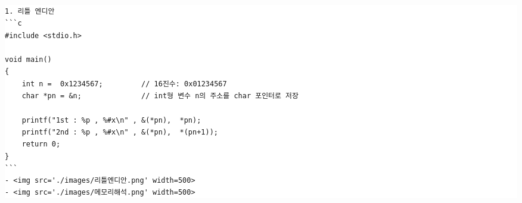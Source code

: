     1. 리틀 엔디안
    ```c
    #include <stdio.h>

    void main()
    {
        int n =  0x1234567;         // 16진수: 0x01234567
        char *pn = &n;              // int형 변수 n의 주소를 char 포인터로 저장

        printf("1st : %p , %#x\n" , &(*pn),  *pn);
        printf("2nd : %p , %#x\n" , &(*pn),  *(pn+1));
        return 0;
    }
    ```
    - <img src='./images/리틀엔디안.png' width=500>
    - <img src='./images/메모리해석.png' width=500>
 